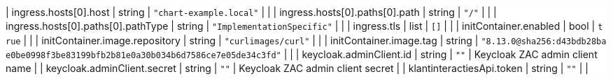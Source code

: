 | ingress.hosts[0].host                                              | string | `"chart-example.local"` |                                                                                                                                                                                                                                                                                                                                                                                                                                                                                                    |
| ingress.hosts[0].paths[0].path                                     | string | `"/"` |                                                                                                                                                                                                                                                                                                                                                                                                                                                                                                    |
| ingress.hosts[0].paths[0].pathType                                 | string | `"ImplementationSpecific"` |                                                                                                                                                                                                                                                                                                                                                                                                                                                                                                    |
| ingress.tls                                                        | list | `[]` |                                                                                                                                                                                                                                                                                                                                                                                                                                                                                                    |
| initContainer.enabled                                              | bool | `true` |                                                                                                                                                                                                                                                                                                                                                                                                                                                                                                    |
| initContainer.image.repository                                     | string | `"curlimages/curl"` |                                                                                                                                                                                                                                                                                                                                                                                                                                                                                                    |
| initContainer.image.tag                                            | string | `"8.13.0@sha256:d43bdb28bae0be0998f3be83199bfb2b81e0a30b034b6d7586ce7e05de34c3fd"` |                                                                                                                                                                                                                                                                                                                                                                                                                                                                                                    |
| keycloak.adminClient.id                                            | string | `""` | Keycloak ZAC admin client name                                                                                                                                                                                                                                                                                                                                                                                                                                                                     |
| keycloak.adminClient.secret                                        | string | `""` | Keycloak ZAC admin client secret                                                                                                                                                                                                                                                                                                                                                                                                                                                                   |
| klantinteractiesApi.token                                          | string | `""` |                                                                                                                                                                                                                                                                                                                                                                                                                                                                                                    |
